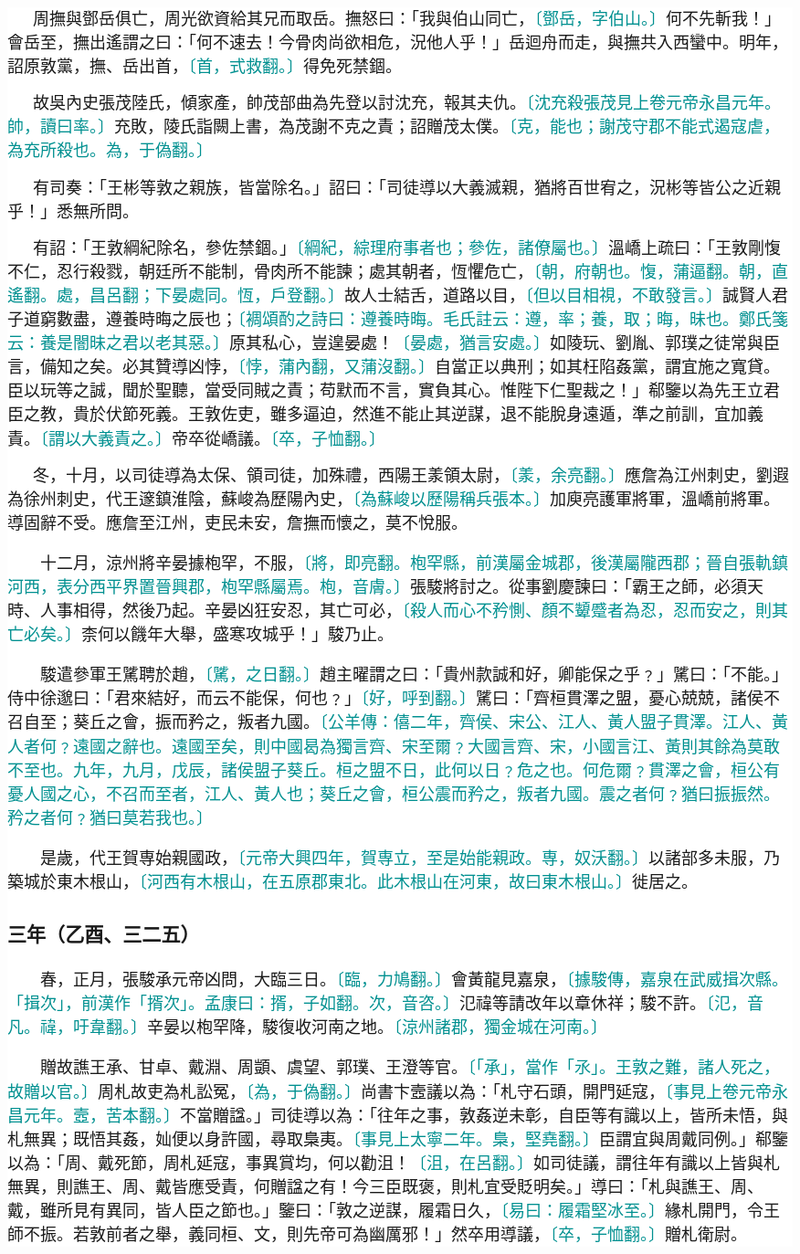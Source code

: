  　　<font size=4px>周撫與鄧岳俱亡，周光欲資給其兄而取岳。撫怒曰：「我與伯山同亡，</font><font size=4px color="#009090"><font size=4px>〔鄧岳，字伯山。〕</font></font><font size=4px>何不先斬我！」會岳至，撫出遙謂之曰：「何不速去！今骨肉尚欲相危，況他人乎！」岳迴舟而走，與撫共入西蠻中。明年，詔原敦黨，撫、岳出首，</font><font size=4px color="#009090"><font size=4px>〔首，式救翻。〕</font></font><font size=4px>得免死禁錮。</font>

 　　<font size=4px>故吳內史張茂陸氏，傾家產，帥茂部曲為先登以討沈充，報其夫仇。</font><font size=4px color="#009090"><font size=4px>〔沈充殺張茂見上卷元帝永昌元年。帥，讀曰率。〕</font></font><font size=4px>充敗，陵氏詣闕上書，為茂謝不克之責；詔贈茂太僕。</font><font size=4px color="#009090"><font size=4px>〔克，能也；謝茂守郡不能式遏寇虐，為充所殺也。為，于偽翻。〕</font></font>

 　　<font size=4px>有司奏：「王彬等敦之親族，皆當除名。」詔曰：「司徒導以大義滅親，猶將百世宥之，況彬等皆公之近親乎！」悉無所問。</font>

 　　<font size=4px>有詔：「王敦綱紀除名，參佐禁錮。」</font><font size=4px color="#009090"><font size=4px>〔綱紀，綜理府事者也；參佐，諸僚屬也。〕</font></font><font size=4px>溫嶠上疏曰：「王敦剛愎不仁，忍行殺戮，朝廷所不能制，骨肉所不能諫；處其朝者，恆懼危亡，</font><font size=4px color="#009090"><font size=4px>〔朝，府朝也。愎，蒲逼翻。朝，直遙翻。處，昌呂翻；下晏處同。恆，戶登翻。〕</font></font><font size=4px>故人士結舌，道路以目，</font><font size=4px color="#009090"><font size=4px>〔但以目相視，不敢發言。〕</font></font><font size=4px>誠賢人君子道窮數盡，遵養時晦之辰也；</font><font size=4px color="#009090"><font size=4px>〔裯頌酌之詩曰：遵養時晦。毛氏註云：遵，率；養，取；晦，昧也。鄭氏箋云：養是闇昧之君以老其惡。〕</font></font><font size=4px>原其私心，豈遑晏處！</font><font size=4px color="#009090"><font size=4px>〔晏處，猶言安處。〕</font></font><font size=4px>如陵玩、劉胤、郭璞之徒常與臣言，備知之矣。必其贊導凶悖，</font><font size=4px color="#009090"><font size=4px>〔悖，蒲內翻，又蒲沒翻。〕</font></font><font size=4px>自當正以典刑；如其枉陷姦黨，謂宜施之寬貸。臣以玩等之誠，聞於聖聽，當受同賊之責；苟默而不言，實負其心。惟陛下仁聖裁之！」郗鑒以為先王立君臣之教，貴於伏節死義。王敦佐吏，雖多逼迫，然進不能止其逆謀，退不能脫身遠遁，準之前訓，宜加義責。</font><font size=4px color="#009090"><font size=4px>〔謂以大義責之。〕</font></font><font size=4px>帝卒從嶠議。</font><font size=4px color="#009090"><font size=4px>〔卒，子恤翻。〕</font></font>

 　　<font size=4px>冬，十月，以司徒導為太保、領司徒，加殊禮，西陽王羕領太尉，</font><font size=4px color="#009090"><font size=4px>〔羕，余亮翻。〕</font></font><font size=4px>應詹為江州刺史，劉遐為徐州刺史，代王邃鎮淮陰，蘇峻為歷陽內史，</font><font size=4px color="#009090"><font size=4px>〔為蘇峻以歷陽稱兵張本。〕</font></font><font size=4px>加庾亮護軍將軍，溫嶠前將軍。導固辭不受。應詹至江州，吏民未安，詹撫而懷之，莫不悅服。

 　　<font size=4px>十二月，涼州將辛晏據枹罕，不服，</font><font size=4px color="#009090"><font size=4px>〔將，即亮翻。枹罕縣，前漢屬金城郡，後漢屬隴西郡；晉自張軌鎮河西，表分西平界置晉興郡，枹罕縣屬焉。枹，音膚。〕</font></font><font size=4px>張駿將討之。從事劉慶諫曰：「霸王之師，必須天時、人事相得，然後乃起。辛晏凶狂安忍，其亡可必，</font><font size=4px color="#009090"><font size=4px>〔殺人而心不矜惻、顏不顰蹙者為忍，忍而安之，則其亡必矣。〕</font></font><font size=4px>柰何以饑年大舉，盛寒攻城乎！」駿乃止。

 　　<font size=4px>駿遣參軍王騭聘於趙，</font><font size=4px color="#009090"><font size=4px>〔騭，之日翻。〕</font></font><font size=4px>趙主曜謂之曰：「貴州款誠和好，卿能保之乎﹖」騭曰：「不能。」侍中徐邈曰：「君來結好，而云不能保，何也﹖」</font><font size=4px color="#009090"><font size=4px>〔好，呼到翻。〕</font></font><font size=4px>騭曰：「齊桓貫澤之盟，憂心兢兢，諸侯不召自至；葵丘之會，振而矜之，叛者九國。</font><font size=4px color="#009090"><font size=4px>〔公羊傳：僖二年，齊侯、宋公、江人、黃人盟子貫澤。江人、黃人者何﹖遠國之辭也。遠國至矣，則中國曷為獨言齊、宋至爾﹖大國言齊、宋，小國言江、黃則其餘為莫敢不至也。九年，九月，戊辰，諸侯盟子葵丘。桓之盟不日，此何以日﹖危之也。何危爾﹖貫澤之會，桓公有憂人國之心，不召而至者，江人、黃人也；葵丘之會，桓公震而矜之，叛者九國。震之者何﹖猶曰振振然。矜之者何﹖猶曰莫若我也。〕</font></font><font size=4px>

 　　<font size=4px>是歲，代王賀専始親國政，</font><font size=4px color="#009090"><font size=4px>〔元帝大興四年，賀専立，至是始能親政。専，奴沃翻。〕</font></font><font size=4px>以諸部多未服，乃築城於東木根山，</font><font size=4px color="#009090"><font size=4px>〔河西有木根山，在五原郡東北。此木根山在河東，故曰東木根山。〕</font></font><font size=4px>徙居之。

### 三年（乙酉、三二五）

 　　<font size=4px>春，正月，張駿承元帝凶問，大臨三日。</font><font size=4px color="#009090"><font size=4px>〔臨，力鳩翻。〕</font></font><font size=4px>會黃龍見嘉泉，</font><font size=4px color="#009090"><font size=4px>〔據駿傳，嘉泉在武威揖次縣。「揖次」，前漢作「揟次」。孟康曰：揟，子如翻。次，音咨。〕</font></font><font size=4px>氾禕等請改年以章休祥；駿不許。</font><font size=4px color="#009090"><font size=4px>〔氾，音凡。禕，吁韋翻。〕</font></font><font size=4px>辛晏以枹罕降，駿復收河南之地。</font><font size=4px color="#009090"><font size=4px>〔涼州諸郡，獨金城在河南。〕</font></font><font size=4px>

 　　<font size=4px>贈故譙王承、甘卓、戴淵、周顗、虞望、郭璞、王澄等官。</font><font size=4px color="#009090"><font size=4px>〔「承」，當作「氶」。王敦之難，諸人死之，故贈以官。〕</font></font><font size=4px>周札故吏為札訟冤，</font><font size=4px color="#009090"><font size=4px>〔為，于偽翻。〕</font></font><font size=4px>尚書卞壼議以為：「札守石頭，開門延寇，</font><font size=4px color="#009090"><font size=4px>〔事見上卷元帝永昌元年。壼，苦本翻。〕</font></font><font size=4px>不當贈諡。」司徒導以為：「往年之事，敦姦逆未彰，自臣等有識以上，皆所未悟，與札無異；既悟其姦，奾便以身許國，尋取梟夷。</font><font size=4px color="#009090"><font size=4px>〔事見上太寧二年。梟，堅堯翻。〕</font></font><font size=4px>臣謂宜與周戴同例。」郗鑒以為：「周、戴死節，周札延寇，事異賞均，何以勸沮！</font><font size=4px color="#009090"><font size=4px>〔沮，在呂翻。〕</font></font><font size=4px>如司徒議，謂往年有識以上皆與札無異，則譙王、周、戴皆應受責，何贈諡之有！今三臣既褒，則札宜受貶明矣。」導曰：「札與譙王、周、戴，雖所見有異同，皆人臣之節也。」鑒曰：「敦之逆謀，履霜日久，</font><font size=4px color="#009090"><font size=4px>〔易曰：履霜堅冰至。〕</font></font><font size=4px>緣札開門，令王師不振。若敦前者之舉，義同桓、文，則先帝可為幽厲邪！」然卒用導議，</font><font size=4px color="#009090"><font size=4px>〔卒，子恤翻。〕</font></font><font size=4px>贈札衛尉。
